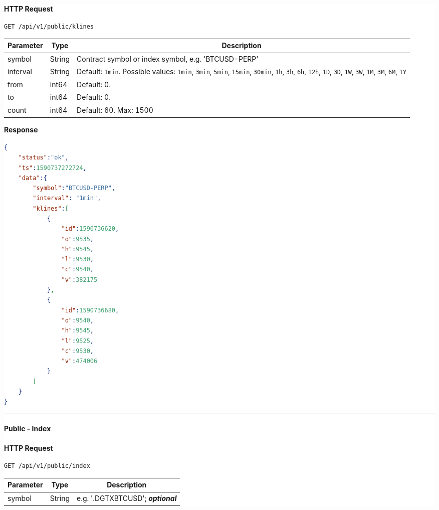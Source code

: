**HTTP Request**

`GET /api/v1/public/klines`

| Parameter | Type   | Description                                                  |
| --------- | ------ | ------------------------------------------------------------ |
| symbol    | String | Contract symbol or index symbol, e.g. 'BTCUSD-PERP'          |
| interval  | String | Default: `1min`. Possible values: `1min`, `3min`, `5min`, `15min`, `30min`, `1h`, `3h`, `6h`, `12h`, `1D`, `3D`, `1W`, `3W`, `1M`, `3M`, `6M`, `1Y` |
| from      | int64  | Default: 0.                                                  |
| to        | int64  | Default: 0.                                                  |
| count     | int64  | Default: 60. Max: 1500                                       |

**Response**

```json
{
    "status":"ok",
    "ts":1590737272724,
    "data":{
        "symbol":"BTCUSD-PERP",
        "interval": "1min",
        "klines":[
            {
                "id":1590736620,
                "o":9535,
                "h":9545,
                "l":9530,
                "c":9540,
                "v":382175
            },
            {
                "id":1590736680,
                "o":9540,
                "h":9545,
                "l":9525,
                "c":9530,
                "v":474006
            }
        ]
    }
}
```

------

#### Public - Index

**HTTP Request**

`GET /api/v1/public/index`

| Parameter | Type   | Description                        |
| --------- | ------ | ---------------------------------- |
| symbol    | String | e.g. '.DGTXBTCUSD'; ***optional*** |
